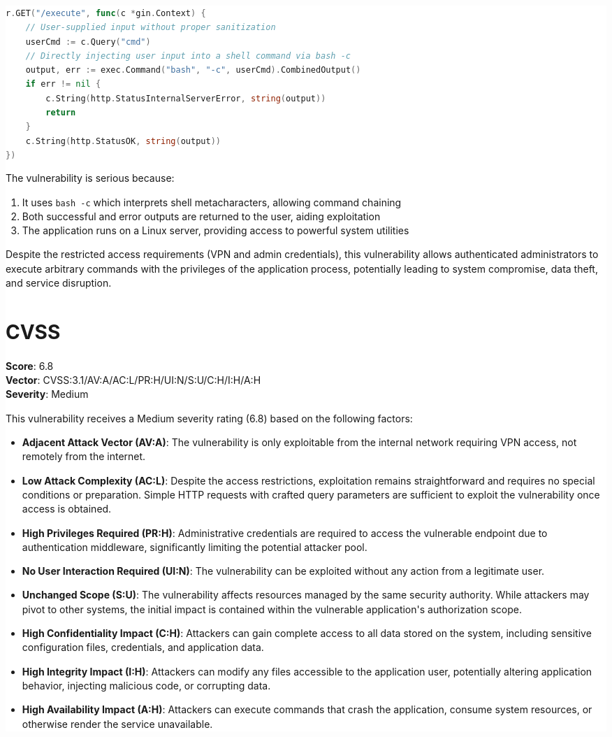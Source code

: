 ```go
r.GET("/execute", func(c *gin.Context) {
    // User-supplied input without proper sanitization
    userCmd := c.Query("cmd")
    // Directly injecting user input into a shell command via bash -c
    output, err := exec.Command("bash", "-c", userCmd).CombinedOutput()
    if err != nil {
        c.String(http.StatusInternalServerError, string(output))
        return
    }
    c.String(http.StatusOK, string(output))
})

```

The vulnerability is serious because:

1. It uses `bash -c` which interprets shell metacharacters, allowing command chaining
2. Both successful and error outputs are returned to the user, aiding exploitation
3. The application runs on a Linux server, providing access to powerful system utilities

Despite the restricted access requirements (VPN and admin credentials), this vulnerability allows authenticated administrators to execute arbitrary commands with the privileges of the application process, potentially leading to system compromise, data theft, and service disruption.

# CVSS
**Score**: 6.8 \
**Vector**: CVSS:3.1/AV:A/AC:L/PR:H/UI:N/S:U/C:H/I:H/A:H \
**Severity**: Medium

This vulnerability receives a Medium severity rating (6.8) based on the following factors:

- **Adjacent Attack Vector (AV:A)**: The vulnerability is only exploitable from the internal network requiring VPN access, not remotely from the internet.

- **Low Attack Complexity (AC:L)**: Despite the access restrictions, exploitation remains straightforward and requires no special conditions or preparation. Simple HTTP requests with crafted query parameters are sufficient to exploit the vulnerability once access is obtained.

- **High Privileges Required (PR:H)**: Administrative credentials are required to access the vulnerable endpoint due to authentication middleware, significantly limiting the potential attacker pool.

- **No User Interaction Required (UI:N)**: The vulnerability can be exploited without any action from a legitimate user.

- **Unchanged Scope (S:U)**: The vulnerability affects resources managed by the same security authority. While attackers may pivot to other systems, the initial impact is contained within the vulnerable application's authorization scope.

- **High Confidentiality Impact (C:H)**: Attackers can gain complete access to all data stored on the system, including sensitive configuration files, credentials, and application data.

- **High Integrity Impact (I:H)**: Attackers can modify any files accessible to the application user, potentially altering application behavior, injecting malicious code, or corrupting data.

- **High Availability Impact (A:H)**: Attackers can execute commands that crash the application, consume system resources, or otherwise render the service unavailable.
